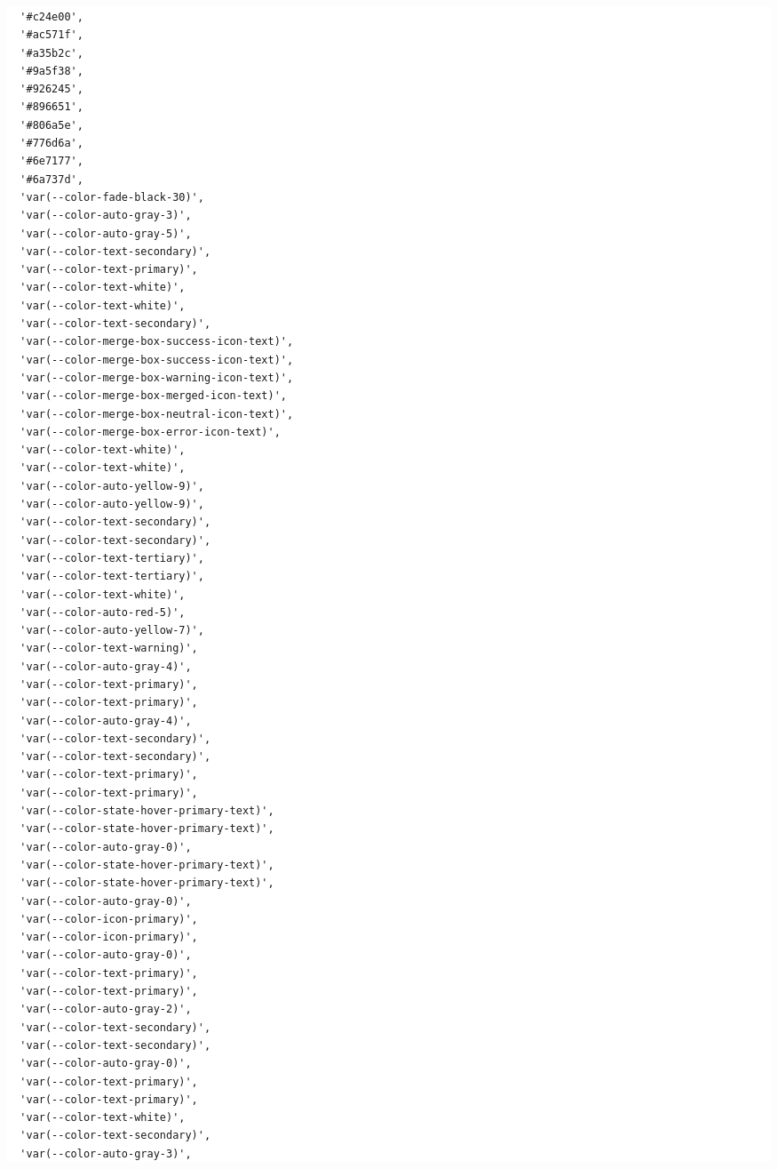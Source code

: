      '#c24e00',
      '#ac571f',
      '#a35b2c',
      '#9a5f38',
      '#926245',
      '#896651',
      '#806a5e',
      '#776d6a',
      '#6e7177',
      '#6a737d',
      'var(--color-fade-black-30)',
      'var(--color-auto-gray-3)',
      'var(--color-auto-gray-5)',
      'var(--color-text-secondary)',
      'var(--color-text-primary)',
      'var(--color-text-white)',
      'var(--color-text-white)',
      'var(--color-text-secondary)',
      'var(--color-merge-box-success-icon-text)',
      'var(--color-merge-box-success-icon-text)',
      'var(--color-merge-box-warning-icon-text)',
      'var(--color-merge-box-merged-icon-text)',
      'var(--color-merge-box-neutral-icon-text)',
      'var(--color-merge-box-error-icon-text)',
      'var(--color-text-white)',
      'var(--color-text-white)',
      'var(--color-auto-yellow-9)',
      'var(--color-auto-yellow-9)',
      'var(--color-text-secondary)',
      'var(--color-text-secondary)',
      'var(--color-text-tertiary)',
      'var(--color-text-tertiary)',
      'var(--color-text-white)',
      'var(--color-auto-red-5)',
      'var(--color-auto-yellow-7)',
      'var(--color-text-warning)',
      'var(--color-auto-gray-4)',
      'var(--color-text-primary)',
      'var(--color-text-primary)',
      'var(--color-auto-gray-4)',
      'var(--color-text-secondary)',
      'var(--color-text-secondary)',
      'var(--color-text-primary)',
      'var(--color-text-primary)',
      'var(--color-state-hover-primary-text)',
      'var(--color-state-hover-primary-text)',
      'var(--color-auto-gray-0)',
      'var(--color-state-hover-primary-text)',
      'var(--color-state-hover-primary-text)',
      'var(--color-auto-gray-0)',
      'var(--color-icon-primary)',
      'var(--color-icon-primary)',
      'var(--color-auto-gray-0)',
      'var(--color-text-primary)',
      'var(--color-text-primary)',
      'var(--color-auto-gray-2)',
      'var(--color-text-secondary)',
      'var(--color-text-secondary)',
      'var(--color-auto-gray-0)',
      'var(--color-text-primary)',
      'var(--color-text-primary)',
      'var(--color-text-white)',
      'var(--color-text-secondary)',
      'var(--color-auto-gray-3)',